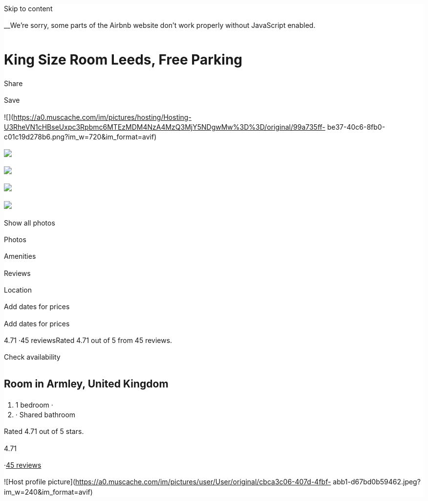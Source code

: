 Skip to content

 __We’re sorry, some parts of the Airbnb website don’t work properly without
JavaScript enabled.

# King Size Room Leeds, Free Parking

Share

Save

![](https://a0.muscache.com/im/pictures/hosting/Hosting-U3RheVN1cHBseUxpc3Rpbmc6MTEzMDM4NzA4MzQ3MjY5NDgwMw%3D%3D/original/99a735ff-
be37-40c6-8fb0-c01c19d278b6.png?im_w=720&im_format=avif)

![](https://a0.muscache.com/im/pictures/hosting/Hosting-U3RheVN1cHBseUxpc3Rpbmc6MTEzMDM4NzA4MzQ3MjY5NDgwMw%3D%3D/original/a7b0b5ef-8e32-445d-bcac-9ee9554fdf14.png?im_w=720&im_format=avif)

![](https://a0.muscache.com/im/pictures/hosting/Hosting-U3RheVN1cHBseUxpc3Rpbmc6MTEzMDM4NzA4MzQ3MjY5NDgwMw%3D%3D/original/c0187f5a-2e46-4469-945d-d56288ca37f9.jpeg?im_w=720&im_format=avif)

![](https://a0.muscache.com/im/pictures/hosting/Hosting-1130387083472694803/original/32e2e74d-acd1-4bc3-afb2-29d4937697e0.jpeg?im_w=720&im_format=avif)

![](https://a0.muscache.com/im/pictures/hosting/Hosting-1130387083472694803/original/6668421b-1440-4643-81c0-02da1e9fdbe6.jpeg?im_w=720&im_format=avif)

Show all photos

Photos

Amenities

Reviews

Location

Add dates for prices

Add dates for prices

4.71 ·45 reviewsRated 4.71 out of 5 from 45 reviews.

Check availability

## Room in Armley, United Kingdom

  1. 1 bedroom · 
  2. · Shared bathroom

Rated 4.71 out of 5 stars.

4.71

·[45
reviews](/rooms/1130387083472694803/reviews?_set_bev_on_new_domain=1737299904_EANzQ5MzI0ODkwY2&source_impression_id=p3_1737299905_P32H5zt5GumGSdZT)

![Host profile
picture](https://a0.muscache.com/im/pictures/user/User/original/cbca3c06-407d-4fbf-
abb1-d67bd0b59462.jpeg?im_w=240&im_format=avif)
